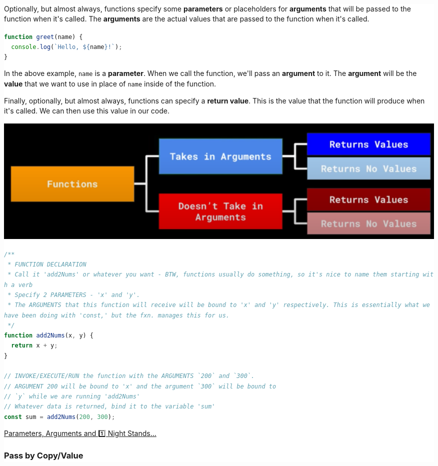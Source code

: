 Optionally, but almost always, functions specify some **parameters** or placeholders for **arguments** that will be passed to the function when it's called. The **arguments** are the actual values that are passed to the function when it's called.

```javascript
function greet(name) {
  console.log(`Hello, ${name}!`);
}
```

In the above example, `name` is a **parameter**. When we call the function, we'll pass an **argument** to it. The **argument** will be the **value** that we want to use in place of `name` inside of the function.

Finally, optionally, but almost always, functions can specify a **return value**. This is the value that the function will produce when it's called. We can then use this value in our code.

![Functions can return a value](./media/images/functions/returns.png)

```javascript
/**
 * FUNCTION DECLARATION
 * Call it 'add2Nums' or whatever you want - BTW, functions usually do something, so it's nice to name them starting with a verb
 * Specify 2 PARAMETERS - 'x' and 'y'.
 * The ARGUMENTS that this function will receive will be bound to 'x' and 'y' respectively. This is essentially what we have been doing with 'const,' but the fxn. manages this for us.
 */
function add2Nums(x, y) {
  return x + y;
}

// INVOKE/EXECUTE/RUN the function with the ARGUMENTS `200` and `300`.
// ARGUMENT 200 will be bound to 'x' and the argument `300` will be bound to
// `y` while we are running 'add2Nums'
// Whatever data is returned, bind it to the variable 'sum'
const sum = add2Nums(200, 300);
```

[Parameters, Arguments and 1️⃣ Night Stands...](https://somup.com/cZeFDHCjmG)

### Pass by Copy/Value
